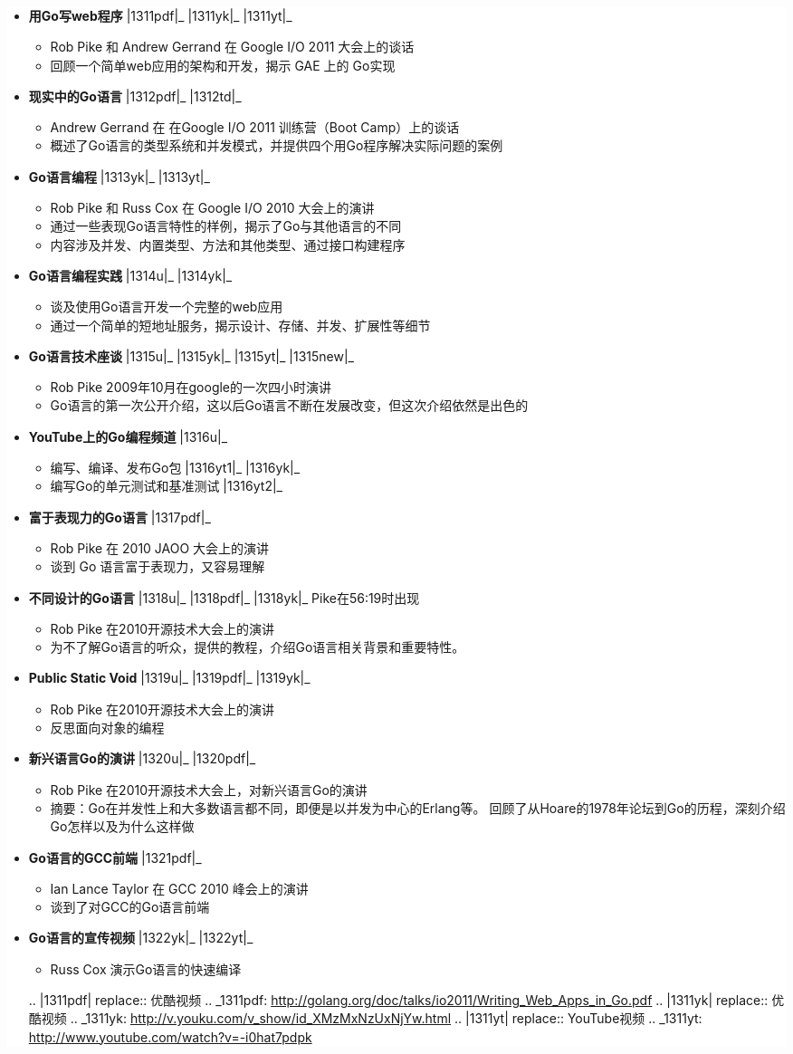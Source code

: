 * **用Go写web程序** |1311pdf|_  |1311yk|_  |1311yt|_ 

  * Rob Pike 和 Andrew Gerrand 在 Google I/O 2011 大会上的谈话
  * 回顾一个简单web应用的架构和开发，揭示 GAE 上的 Go实现

* **现实中的Go语言** |1312pdf|_  |1312td|_ 

  * Andrew Gerrand 在 在Google I/O 2011 训练营（Boot Camp）上的谈话
  * 概述了Go语言的类型系统和并发模式，并提供四个用Go程序解决实际问题的案例

* **Go语言编程** |1313yk|_  |1313yt|_ 

  * Rob Pike 和 Russ Cox 在 Google I/O 2010 大会上的演讲
  * 通过一些表现Go语言特性的样例，揭示了Go与其他语言的不同
  * 内容涉及并发、内置类型、方法和其他类型、通过接口构建程序

* **Go语言编程实践** |1314u|_  |1314yk|_ 

  * 谈及使用Go语言开发一个完整的web应用
  * 通过一个简单的短地址服务，揭示设计、存储、并发、扩展性等细节

* **Go语言技术座谈** |1315u|_  |1315yk|_  |1315yt|_  |1315new|_ 

  * Rob Pike 2009年10月在google的一次四小时演讲
  * Go语言的第一次公开介绍，这以后Go语言不断在发展改变，但这次介绍依然是出色的

* **YouTube上的Go编程频道** |1316u|_ 

  * 编写、编译、发布Go包 |1316yt1|_  |1316yk|_ 
  * 编写Go的单元测试和基准测试 |1316yt2|_ 

* **富于表现力的Go语言** |1317pdf|_ 

  * Rob Pike 在 2010 JAOO 大会上的演讲
  * 谈到 Go 语言富于表现力，又容易理解

* **不同设计的Go语言** |1318u|_  |1318pdf|_  |1318yk|_  Pike在56:19时出现

  * Rob Pike 在2010开源技术大会上的演讲
  * 为不了解Go语言的听众，提供的教程，介绍Go语言相关背景和重要特性。

* **Public Static Void** |1319u|_  |1319pdf|_  |1319yk|_ 

  * Rob Pike 在2010开源技术大会上的演讲
  * 反思面向对象的编程

* **新兴语言Go的演讲** |1320u|_  |1320pdf|_ 

  * Rob Pike 在2010开源技术大会上，对新兴语言Go的演讲
  * 摘要：Go在并发性上和大多数语言都不同，即便是以并发为中心的Erlang等。 回顾了从Hoare的1978年论坛到Go的历程，深刻介绍Go怎样以及为什么这样做

* **Go语言的GCC前端** |1321pdf|_ 

  * Ian Lance Taylor 在 GCC 2010 峰会上的演讲
  * 谈到了对GCC的Go语言前端

* **Go语言的宣传视频** |1322yk|_  |1322yt|_ 

  * Russ Cox 演示Go语言的快速编译



  .. |1311pdf| replace:: 优酷视频
  .. _1311pdf: http://golang.org/doc/talks/io2011/Writing_Web_Apps_in_Go.pdf
  .. |1311yk| replace:: 优酷视频
  .. _1311yk: http://v.youku.com/v_show/id_XMzMxNzUxNjYw.html
  .. |1311yt| replace:: YouTube视频
  .. _1311yt: http://www.youtube.com/watch?v=-i0hat7pdpk
